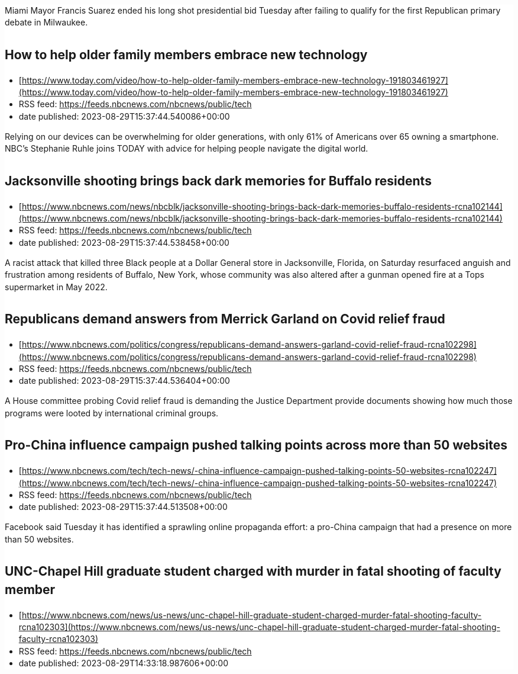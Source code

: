 Miami Mayor Francis Suarez ended his long shot presidential bid Tuesday after failing to qualify for the first Republican primary debate in Milwaukee.

## How to help older family members embrace new technology
 - [https://www.today.com/video/how-to-help-older-family-members-embrace-new-technology-191803461927](https://www.today.com/video/how-to-help-older-family-members-embrace-new-technology-191803461927)
 - RSS feed: https://feeds.nbcnews.com/nbcnews/public/tech
 - date published: 2023-08-29T15:37:44.540086+00:00

Relying on our devices can be overwhelming for older generations, with only 61% of Americans over 65 owning a smartphone. NBC’s Stephanie Ruhle joins TODAY with advice for helping people navigate the digital world.

## Jacksonville shooting brings back dark memories for Buffalo residents
 - [https://www.nbcnews.com/news/nbcblk/jacksonville-shooting-brings-back-dark-memories-buffalo-residents-rcna102144](https://www.nbcnews.com/news/nbcblk/jacksonville-shooting-brings-back-dark-memories-buffalo-residents-rcna102144)
 - RSS feed: https://feeds.nbcnews.com/nbcnews/public/tech
 - date published: 2023-08-29T15:37:44.538458+00:00

A racist attack that killed three Black people at a Dollar General store in Jacksonville, Florida, on Saturday resurfaced anguish and frustration among residents of Buffalo, New York, whose community was also altered after a gunman opened fire at a Tops supermarket in May 2022.

## Republicans demand answers from Merrick Garland on Covid relief fraud
 - [https://www.nbcnews.com/politics/congress/republicans-demand-answers-garland-covid-relief-fraud-rcna102298](https://www.nbcnews.com/politics/congress/republicans-demand-answers-garland-covid-relief-fraud-rcna102298)
 - RSS feed: https://feeds.nbcnews.com/nbcnews/public/tech
 - date published: 2023-08-29T15:37:44.536404+00:00

A House committee probing Covid relief fraud is demanding the Justice Department provide documents showing how much those programs were looted by international criminal groups.

## Pro-China influence campaign pushed talking points across more than 50 websites
 - [https://www.nbcnews.com/tech/tech-news/-china-influence-campaign-pushed-talking-points-50-websites-rcna102247](https://www.nbcnews.com/tech/tech-news/-china-influence-campaign-pushed-talking-points-50-websites-rcna102247)
 - RSS feed: https://feeds.nbcnews.com/nbcnews/public/tech
 - date published: 2023-08-29T15:37:44.513508+00:00

Facebook said Tuesday it has identified a sprawling online propaganda effort: a pro-China campaign that had a presence on more than 50 websites.

## UNC-Chapel Hill graduate student charged with murder in fatal shooting of faculty member
 - [https://www.nbcnews.com/news/us-news/unc-chapel-hill-graduate-student-charged-murder-fatal-shooting-faculty-rcna102303](https://www.nbcnews.com/news/us-news/unc-chapel-hill-graduate-student-charged-murder-fatal-shooting-faculty-rcna102303)
 - RSS feed: https://feeds.nbcnews.com/nbcnews/public/tech
 - date published: 2023-08-29T14:33:18.987606+00:00
